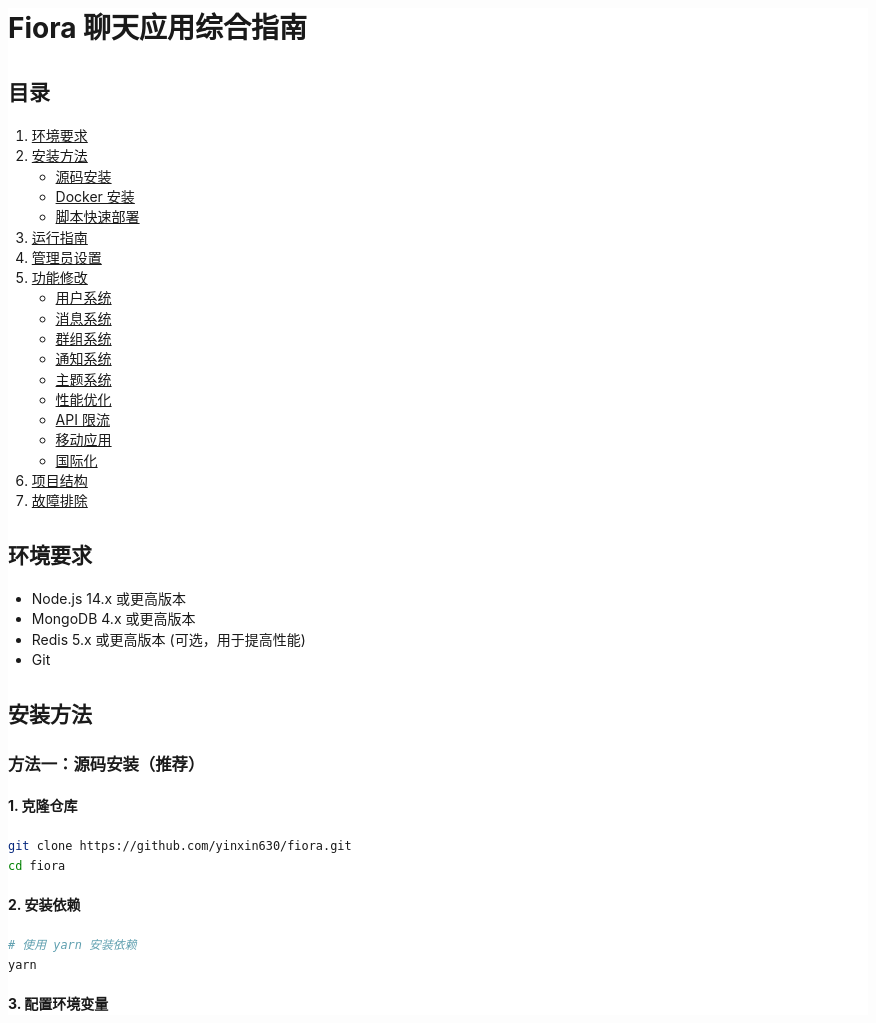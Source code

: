 # Fiora 聊天应用综合指南

## 目录

1. [环境要求](#环境要求)
2. [安装方法](#安装方法)
   - [源码安装](#方法一源码安装推荐)
   - [Docker 安装](#方法二docker-安装)
   - [脚本快速部署](#方法三使用脚本快速部署)
3. [运行指南](#运行指南)
4. [管理员设置](#管理员设置)
5. [功能修改](#功能修改)
   - [用户系统](#用户系统)
   - [消息系统](#消息系统)
   - [群组系统](#群组系统)
   - [通知系统](#通知系统)
   - [主题系统](#主题系统)
   - [性能优化](#性能优化)
   - [API 限流](#api-限流)
   - [移动应用](#移动应用)
   - [国际化](#国际化)
6. [项目结构](#项目结构)
7. [故障排除](#故障排除)

## 环境要求

- Node.js 14.x 或更高版本
- MongoDB 4.x 或更高版本
- Redis 5.x 或更高版本 (可选，用于提高性能)
- Git

## 安装方法

### 方法一：源码安装（推荐）

#### 1. 克隆仓库

```bash
git clone https://github.com/yinxin630/fiora.git
cd fiora
```

#### 2. 安装依赖

```bash
# 使用 yarn 安装依赖
yarn
```

#### 3. 配置环境变量
